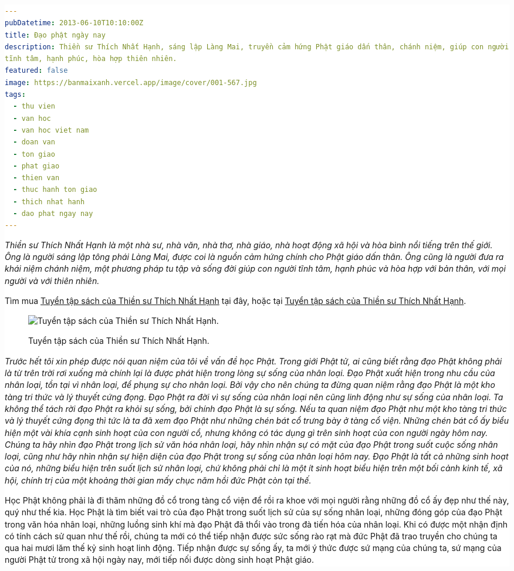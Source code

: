```yaml
---
pubDatetime: 2013-06-10T10:10:00Z
title: Đạo phật ngày nay
description: Thiền sư Thích Nhất Hạnh, sáng lập Làng Mai, truyền cảm hứng Phật giáo dấn thân, chánh niệm, giúp con người tĩnh tâm, hạnh phúc, hòa hợp thiên nhiên.
featured: false
image: https://banmaixanh.vercel.app/image/cover/001-567.jpg
tags:
  - thu vien
  - van hoc
  - van hoc viet nam
  - doan van
  - ton giao
  - phat giao
  - thien van
  - thuc hanh ton giao
  - thich nhat hanh
  - dao phat ngay nay
---
```


_Thiền sư Thích Nhất Hạnh là một nhà sư, nhà văn, nhà thơ, nhà giáo, nhà hoạt động xã hội và hòa bình nổi tiếng trên thế giới. Ông là người sáng lập tông phái Làng Mai, được coi là nguồn cảm hứng chính cho Phật giáo dấn thân. Ông cũng là người đưa ra khái niệm chánh niệm, một phương pháp tu tập và sống đời giúp con người tĩnh tâm, hạnh phúc và hòa hợp với bản thân, với mọi người và với thiên nhiên._

Tìm mua [Tuyển tập sách của Thiền sư Thích Nhất Hạnh](https://shope.ee/2q52sL8Etn) tại đây, hoặc tại [Tuyển tập sách của Thiền sư Thích Nhất Hạnh](https://shope.ee/7zn92I83dd).

<figure><img src="https://banmaixanh.vercel.app/image/article/thich-nhat-hanh-0102.jpg" alt="Tuyển tập sách của Thiền sư Thích Nhất Hạnh." title="Tuyển tập sách của Thiền sư Thích Nhất Hạnh." height=100% width=100%><figcaption><p>Tuyển tập sách của Thiền sư Thích Nhất Hạnh.</p></figcaption></figure>

_Trước hết tôi xin phép được nói quan niệm của tôi về vấn đề học Phật. Trong giới Phật tử, ai cũng biết rằng đạo Phật không phải là từ trên trời rơi xuống mà chính lại là được phát hiện trong lòng sự sống của nhân loại. Đạo Phật xuất hiện trong nhu cầu của nhân loại, tồn tại vì nhân loại, để phụng sự cho nhân loại. Bởi vậy cho nên chúng ta đừng quan niệm rằng đạo Phật là một kho tàng tri thức và lý thuyết cứng đọng. Đạo Phật ra đời vì sự sống của nhân loại nên cũng linh động như sự sống của nhân loại. Ta không thể tách rời đạo Phật ra khỏi sự sống, bởi chính đạo Phật là sự sống. Nếu ta quan niệm đạo Phật như một kho tàng tri thức và lý thuyết cứng đọng thì tức là ta đã xem đạo Phật như những chén bát cổ trưng bày ở tàng cổ viện. Những chén bát cổ ấy biểu hiện một vài khía cạnh sinh hoạt của con người cổ, nhưng không có tác dụng gì trên sinh hoạt của con người ngày hôm nay. Chúng ta hãy nhìn đạo Phật trong lịch sử văn hóa nhân loại, hãy nhìn nhận sự có mặt của đạo Phật trong suốt cuộc sống nhân loại, cũng như hãy nhìn nhận sự hiện diện của đạo Phật trong sự sống của nhân loại hôm nay. Đạo Phật là tất cả những sinh hoạt của nó, những biểu hiện trên suốt lịch sử nhân loại, chứ không phải chỉ là một ít sinh hoạt biểu hiện trên một bối cảnh kinh tế, xã hội, chính trị của một khoảng thời gian mấy chục năm hồi đức Phật còn tại thế._

Học Phật không phải là đi thăm những đồ cổ trong tàng cổ viện để rồi ra khoe với mọi người rằng những đồ cổ ấy đẹp như thế này, quý như thế kia. Học Phật là tìm biết vai trò của đạo Phật trong suốt lịch sử của sự sống nhân loại, những đóng góp của đạo Phật trong văn hóa nhân loại, những luồng sinh khí mà đạo Phật đã thổi vào trong đà tiến hóa của nhân loại. Khi có được một nhận định có tính cách sử quan như thế rồi, chúng ta mới có thể tiếp nhận được sức sống rào rạt mà đức Phật đã trao truyền cho chúng ta qua hai mươi lăm thế kỷ sinh hoạt linh động. Tiếp nhận được sự sống ấy, ta mới ý thức được sứ mạng của chúng ta, sứ mạng của người Phật tử trong xã hội ngày nay, mới tiếp nối được dòng sinh hoạt Phật giáo.
